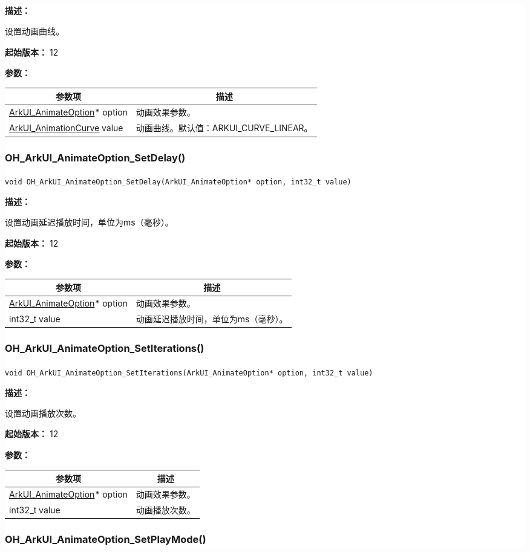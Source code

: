 **描述：**


设置动画曲线。

**起始版本：** 12


**参数：**

| 参数项 | 描述 |
| -- | -- |
| [ArkUI_AnimateOption](capi-arkui-nativemodule-arkui-animateoption.md)* option | 动画效果参数。 |
| [ArkUI_AnimationCurve](capi-native-type-h.md#arkui_animationcurve) value | 动画曲线。默认值：ARKUI_CURVE_LINEAR。 |

### OH_ArkUI_AnimateOption_SetDelay()

```
void OH_ArkUI_AnimateOption_SetDelay(ArkUI_AnimateOption* option, int32_t value)
```

**描述：**


设置动画延迟播放时间，单位为ms（毫秒）。

**起始版本：** 12


**参数：**

| 参数项 | 描述 |
| -- | -- |
| [ArkUI_AnimateOption](capi-arkui-nativemodule-arkui-animateoption.md)* option | 动画效果参数。 |
| int32_t value | 动画延迟播放时间，单位为ms（毫秒）。 |

### OH_ArkUI_AnimateOption_SetIterations()

```
void OH_ArkUI_AnimateOption_SetIterations(ArkUI_AnimateOption* option, int32_t value)
```

**描述：**


设置动画播放次数。

**起始版本：** 12


**参数：**

| 参数项 | 描述 |
| -- | -- |
| [ArkUI_AnimateOption](capi-arkui-nativemodule-arkui-animateoption.md)* option | 动画效果参数。 |
| int32_t value | 动画播放次数。 |

### OH_ArkUI_AnimateOption_SetPlayMode()
